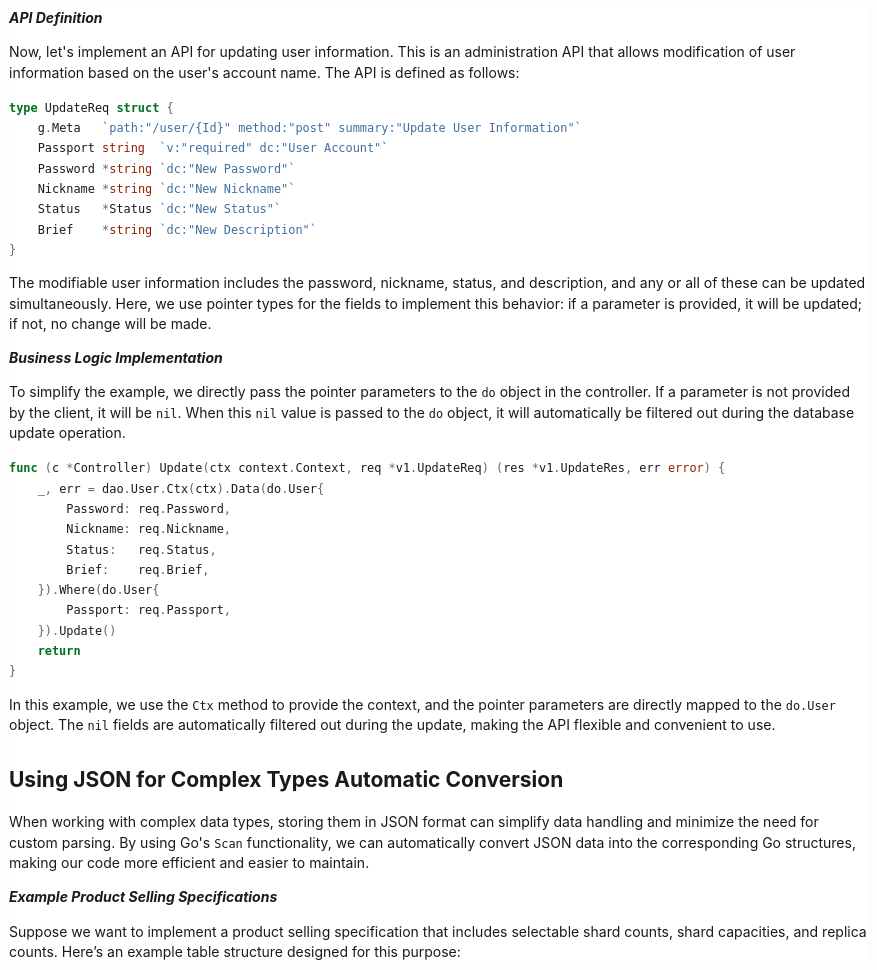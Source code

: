 ***API Definition***

Now, let's implement an API for updating user information. This is an administration API that allows modification of user information based on the user's account name. The API is defined as follows:

```go
type UpdateReq struct {
    g.Meta   `path:"/user/{Id}" method:"post" summary:"Update User Information"`
    Passport string  `v:"required" dc:"User Account"`
    Password *string `dc:"New Password"`
    Nickname *string `dc:"New Nickname"`
    Status   *Status `dc:"New Status"`
    Brief    *string `dc:"New Description"`
}
```

The modifiable user information includes the password, nickname, status, and description, and any or all of these can be updated simultaneously. Here, we use pointer types for the fields to implement this behavior: if a parameter is provided, it will be updated; if not, no change will be made.

***Business Logic Implementation***

To simplify the example, we directly pass the pointer parameters to the `do` object in the controller. If a parameter is not provided by the client, it will be `nil`. When this `nil` value is passed to the `do` object, it will automatically be filtered out during the database update operation.

```go
func (c *Controller) Update(ctx context.Context, req *v1.UpdateReq) (res *v1.UpdateRes, err error) {
    _, err = dao.User.Ctx(ctx).Data(do.User{
        Password: req.Password,
        Nickname: req.Nickname,
        Status:   req.Status,
        Brief:    req.Brief,
    }).Where(do.User{
        Passport: req.Passport,
    }).Update()
    return
}
```

In this example, we use the `Ctx` method to provide the context, and the pointer parameters are directly mapped to the `do.User` object. The `nil` fields are automatically filtered out during the update, making the API flexible and convenient to use.

## Using JSON for Complex Types Automatic Conversion

When working with complex data types, storing them in JSON format can simplify data handling and minimize the need for custom parsing. By using Go's `Scan` functionality, we can automatically convert JSON data into the corresponding Go structures, making our code more efficient and easier to maintain.

***Example Product Selling Specifications***

Suppose we want to implement a product selling specification that includes selectable shard counts, shard capacities, and replica counts. Here’s an example table structure designed for this purpose:
